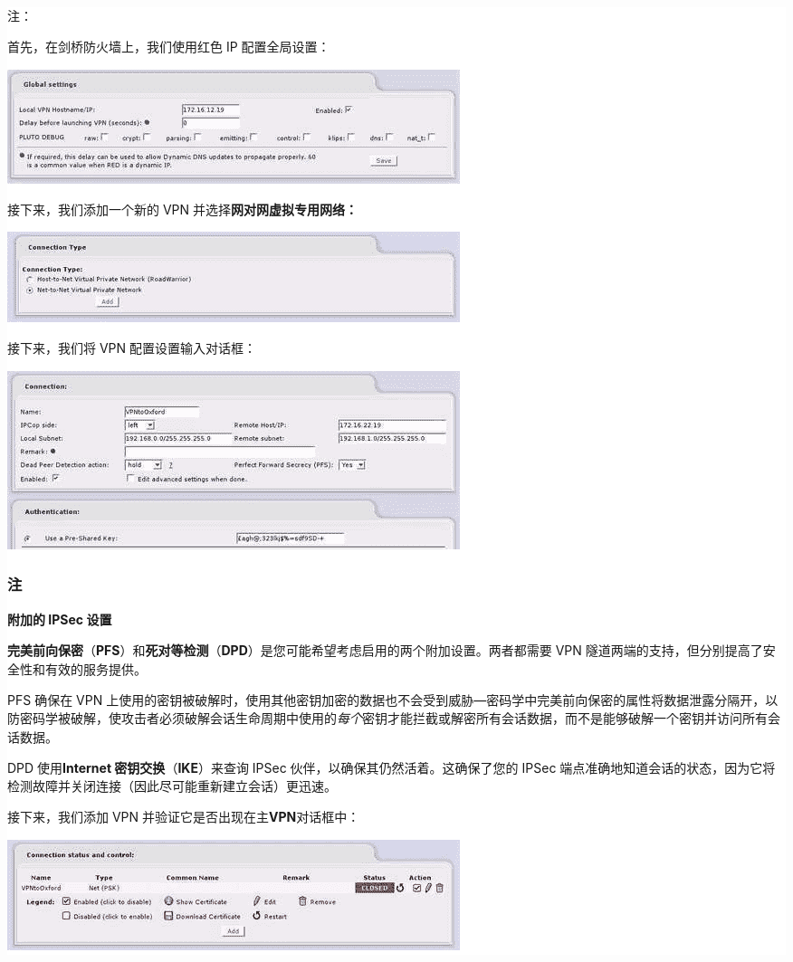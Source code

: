 注：

首先，在剑桥防火墙上，我们使用红色 IP 配置全局设置：

![时间和耐心](img/1361_07_01.jpg)

接下来，我们添加一个新的 VPN 并选择**网对网虚拟专用网络：**

![时间和耐心](img/1361_07_02.jpg)

接下来，我们将 VPN 配置设置输入对话框：

![时间和耐心](img/1361_07_03.jpg)

### 注

**附加的 IPSec 设置**

**完美前向保密**（**PFS**）和**死对等检测**（**DPD**）是您可能希望考虑启用的两个附加设置。两者都需要 VPN 隧道两端的支持，但分别提高了安全性和有效的服务提供。

PFS 确保在 VPN 上使用的密钥被破解时，使用其他密钥加密的数据也不会受到威胁—密码学中完美前向保密的属性将数据泄露分隔开，以防密码学被破解，使攻击者必须破解会话生命周期中使用的*每个*密钥才能拦截或解密所有会话数据，而不是能够破解一个密钥并访问所有会话数据。

DPD 使用**Internet 密钥交换**（**IKE**）来查询 IPSec 伙伴，以确保其仍然活着。这确保了您的 IPSec 端点准确地知道会话的状态，因为它将检测故障并关闭连接（因此尽可能重新建立会话）更迅速。

接下来，我们添加 VPN 并验证它是否出现在主**VPN**对话框中：

![时间和耐心](img/1361_07_04.jpg)
